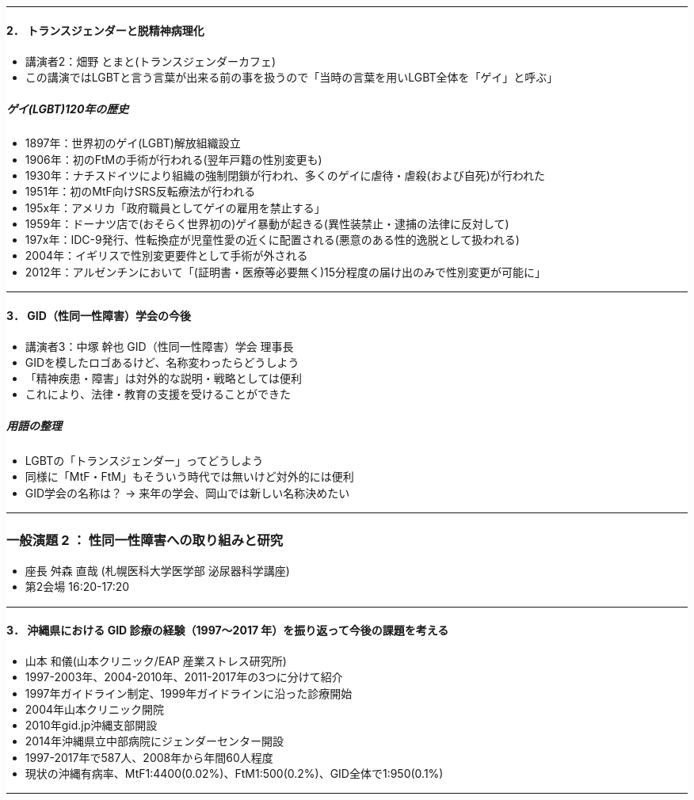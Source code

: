 -----

#### 2． トランスジェンダーと脱精神病理化

* 講演者2：畑野 とまと(トランスジェンダーカフェ)
* この講演ではLGBTと言う言葉が出来る前の事を扱うので「当時の言葉を用いLGBT全体を「ゲイ」と呼ぶ」

##### ゲイ(LGBT)120年の歴史

* 1897年：世界初のゲイ(LGBT)解放組織設立
* 1906年：初のFtMの手術が行われる(翌年戸籍の性別変更も)
* 1930年：ナチスドイツにより組織の強制閉鎖が行われ、多くのゲイに虐待・虐殺(および自死)が行われた
* 1951年：初のMtF向けSRS反転療法が行われる
* 195x年：アメリカ「政府職員としてゲイの雇用を禁止する」
* 1959年：ドーナツ店で(おそらく世界初の)ゲイ暴動が起きる(異性装禁止・逮捕の法律に反対して)
* 197x年：IDC-9発行、性転換症が児童性愛の近くに配置される(悪意のある性的逸脱として扱われる)
* 2004年：イギリスで性別変更要件として手術が外される
* 2012年：アルゼンチンにおいて「(証明書・医療等必要無く)15分程度の届け出のみで性別変更が可能に」

-----

#### 3． GID（性同一性障害）学会の今後

* 講演者3：中塚 幹也 GID（性同一性障害）学会 理事長
* GIDを模したロゴあるけど、名称変わったらどうしよう
* 「精神疾患・障害」は対外的な説明・戦略としては便利
* これにより、法律・教育の支援を受けることができた

##### 用語の整理

* LGBTの「トランスジェンダー」ってどうしよう
* 同様に「MtF・FtM」もそういう時代では無いけど対外的には便利
* GID学会の名称は？ → 来年の学会、岡山では新しい名称決めたい

-----

### 一般演題 2 ： 性同一性障害への取り組みと研究

* 座長 舛森 直哉 (札幌医科大学医学部 泌尿器科学講座)
* 第2会場 16:20-17:20

-----

#### 3． 沖縄県における GID 診療の経験（1997～2017 年）を振り返って今後の課題を考える

* 山本 和儀(山本クリニック/EAP 産業ストレス研究所)
* 1997-2003年、2004-2010年、2011-2017年の3つに分けて紹介
* 1997年ガイドライン制定、1999年ガイドラインに沿った診療開始
* 2004年山本クリニック開院
* 2010年gid.jp沖縄支部開設
* 2014年沖縄県立中部病院にジェンダーセンター開設
* 1997-2017年で587人、2008年から年間60人程度
* 現状の沖縄有病率、MtF1:4400(0.02%)、FtM1:500(0.2%)、GID全体で1:950(0.1%)

-----
